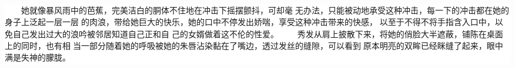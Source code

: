  　　她就像暴风雨中的芭蕉，完美洁白的胴体不住地在冲击下摇摆颤抖，可却毫 无办法，只能被动地承受这种冲击，每一下的冲击都在她的身子上泛起一层一层 的肉浪，带给她巨大的快乐，她的口中不停发出娇喘，享受这种冲击带来的快感， 以至于不得不将手指含入口中，以免自己发出过大的浪吟被邻居知道自己正和自 己的女婿做着这不伦的性爱。
 　　秀发从肩上披散下来，将她的俏脸大半遮蔽，铺陈在桌面上的同时，也有相 当一部分随着她的呼吸被她的朱唇沾染黏在了嘴边，透过发丝的缝隙，可以看到 原本明亮的双眸已经眯缝了起来，眼中满是失神的朦胧。



